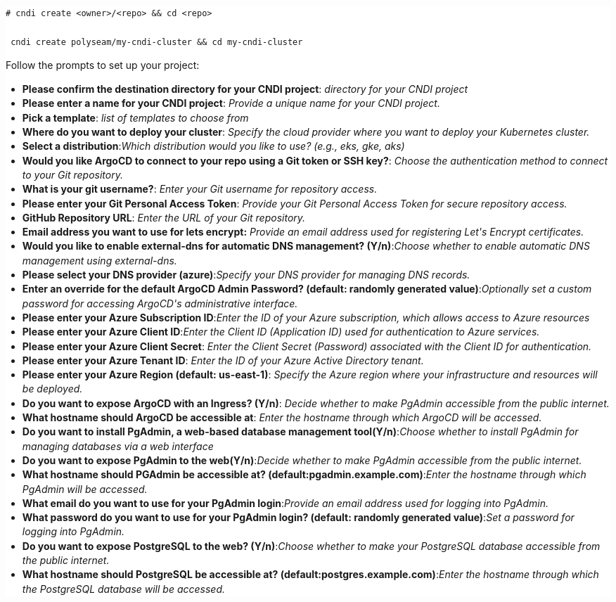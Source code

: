 ```shell
# cndi create <owner>/<repo> && cd <repo>

 cndi create polyseam/my-cndi-cluster && cd my-cndi-cluster
```

Follow the prompts to set up your project:

- **Please confirm the destination directory for your CNDI project**: _directory
  for your CNDI project_
- **Please enter a name for your CNDI project**: _Provide a unique name for your
  CNDI project._
- **Pick a template**: _list of templates to choose from_
- **Where do you want to deploy your cluster**: _Specify the cloud provider
  where you want to deploy your Kubernetes cluster._
- **Select a distribution**:_Which distribution would you like to use? (e.g.,
  eks, gke, aks)_
- **Would you like ArgoCD to connect to your repo using a Git token or SSH
  key?**: _Choose the authentication method to connect to your Git repository._
- **What is your git username?**: _Enter your Git username for repository
  access._
- **Please enter your Git Personal Access Token**: _Provide your Git Personal
  Access Token for secure repository access._
- **GitHub Repository URL**: _Enter the URL of your Git repository._
- **Email address you want to use for lets encrypt:** _Provide an email address
  used for registering Let's Encrypt certificates._
- **Would you like to enable external-dns for automatic DNS management?
  (Y/n)**:_Choose whether to enable automatic DNS management using
  external-dns._
- **Please select your DNS provider (azure)**:_Specify your DNS provider for
  managing DNS records._
- **Enter an override for the default ArgoCD Admin Password? (default: randomly
  generated value)**:_Optionally set a custom password for accessing ArgoCD's
  administrative interface._
- **Please enter your Azure Subscription ID**:_Enter the ID of your Azure
  subscription, which allows access to Azure resources_
- **Please enter your Azure Client ID**:_Enter the Client ID (Application ID)
  used for authentication to Azure services._
- **Please enter your Azure Client Secret**: _Enter the Client Secret (Password)
  associated with the Client ID for authentication._
- **Please enter your Azure Tenant ID**: _Enter the ID of your Azure Active
  Directory tenant._
- **Please enter your Azure Region (default: us-east-1)**: _Specify the Azure
  region where your infrastructure and resources will be deployed._
- **Do you want to expose ArgoCD with an Ingress? (Y/n)**: _Decide whether to
  make PgAdmin accessible from the public internet._
- **What hostname should ArgoCD be accessible at**: _Enter the hostname through
  which ArgoCD will be accessed._
- **Do you want to install PgAdmin, a web-based database management
  tool(Y/n)**:_Choose whether to install PgAdmin for managing databases via a
  web interface_
- **Do you want to expose PgAdmin to the web(Y/n)**:_Decide whether to make
  PgAdmin accessible from the public internet._
- **What hostname should PGAdmin be accessible at?
  (default:pgadmin.example.com)**:_Enter the hostname through which PgAdmin will
  be accessed._
- **What email do you want to use for your PgAdmin login**:_Provide an email
  address used for logging into PgAdmin._
- **What password do you want to use for your PgAdmin login? (default: randomly
  generated value)**:_Set a password for logging into PgAdmin._
- **Do you want to expose PostgreSQL to the web? (Y/n)**:_Choose whether to make
  your PostgreSQL database accessible from the public internet._
- **What hostname should PostgreSQL be accessible at?
  (default:postgres.example.com)**:_Enter the hostname through which the
  PostgreSQL database will be accessed._